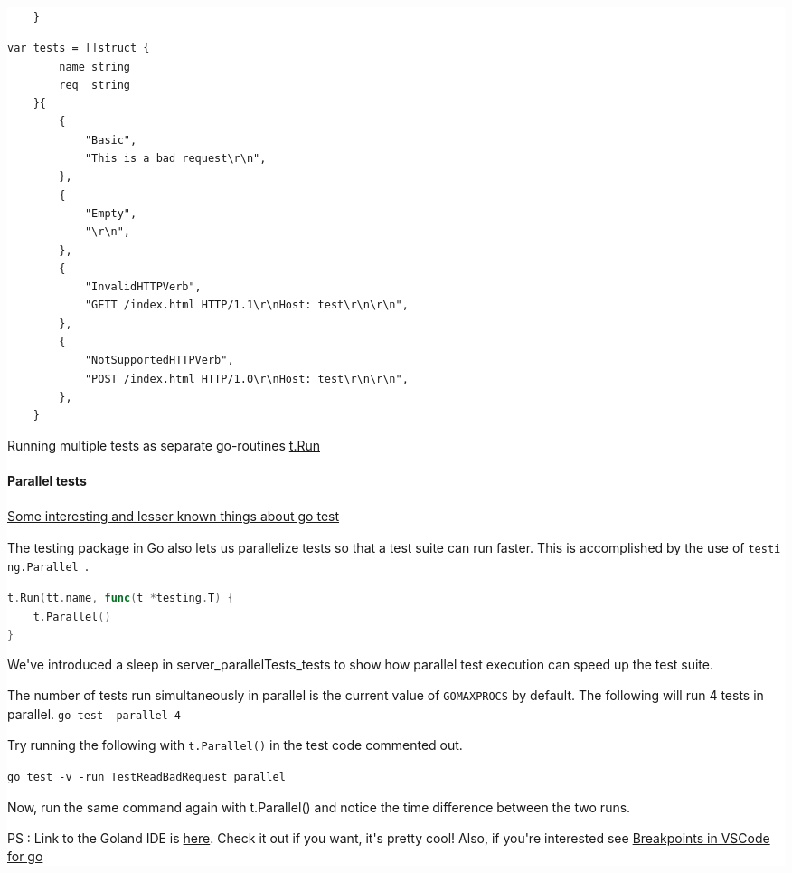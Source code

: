 ```
	}
```

```
var tests = []struct {
		name string
		req  string
	}{
		{
			"Basic",
			"This is a bad request\r\n",
		},
		{
			"Empty",
			"\r\n",
		},
		{
			"InvalidHTTPVerb",
			"GETT /index.html HTTP/1.1\r\nHost: test\r\n\r\n",
		},
		{
			"NotSupportedHTTPVerb",
			"POST /index.html HTTP/1.0\r\nHost: test\r\n\r\n",
		},
	}
```
Running multiple tests as separate go-routines
[t.Run](https://pkg.go.dev/testing#T.Run)


#### Parallel tests

[Some interesting and lesser known things about go test](https://splice.com/blog/lesser-known-features-go-test/)

The testing package in Go also lets us parallelize tests so that a test suite
can run faster. This is accomplished by the use of `testing.Parallel `.

```go
t.Run(tt.name, func(t *testing.T) {
    t.Parallel()
}
```

We've introduced a sleep in server_parallelTests_tests to show how parallel test execution
can speed up the test suite.

The number of tests run simultaneously in parallel is the current value of `GOMAXPROCS` by default.
The following will run 4 tests in parallel.
`go test -parallel 4`

Try running the following with `t.Parallel()` in the test code commented out.
```
go test -v -run TestReadBadRequest_parallel
```
Now, run the same command again with t.Parallel() and notice the time difference between the two runs.


PS : Link to the Goland IDE is [here](https://www.jetbrains.com/go/). Check it out if you want, it's pretty cool!
Also, if you're interested see [Breakpoints in VSCode for go](https://github.com/golang/vscode-go/blob/master/docs/debugging.md)
